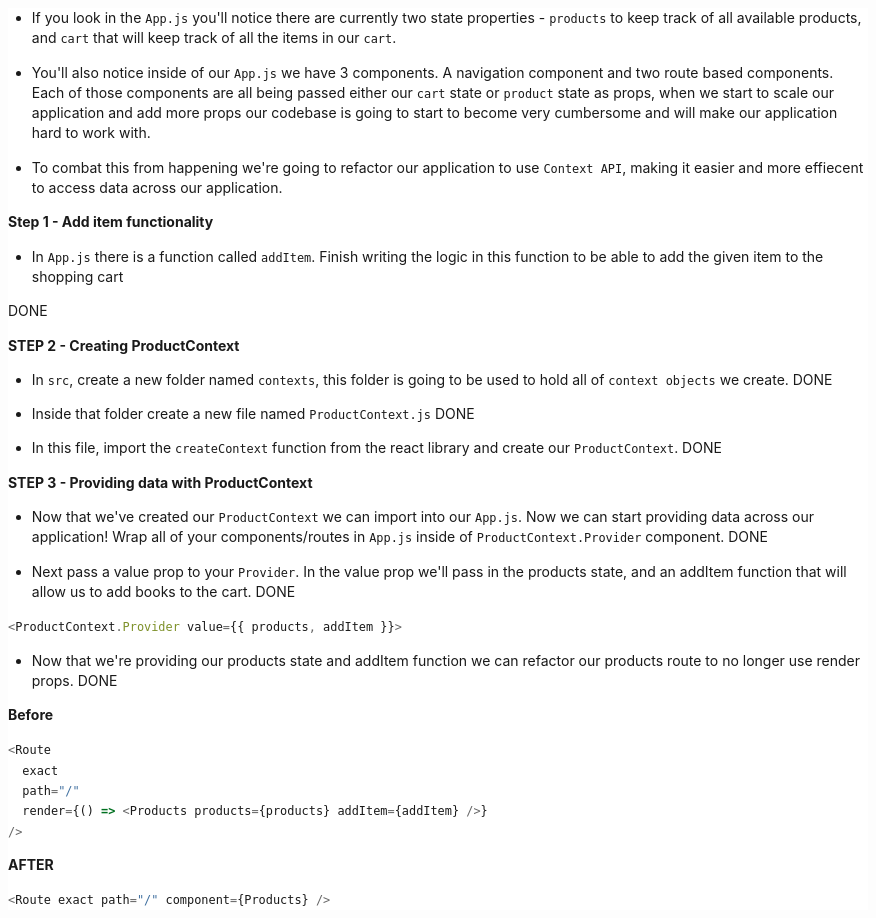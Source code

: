 - If you look in the `App.js` you'll notice there are currently two state properties - `products` to keep track of all available products, and `cart` that will keep track of all the items in our `cart`.

- You'll also notice inside of our `App.js` we have 3 components. A navigation component and two route based components. Each of those components are all being passed either our `cart` state or `product` state as props, when we start to scale our application and add more props our codebase is going to start to become very cumbersome and will make our application hard to work with.

- To combat this from happening we're going to refactor our application to use `Context API`, making it easier and more effiecent to access data across our application.

**Step 1 - Add item functionality**

- In `App.js` there is a function called `addItem`. Finish writing the logic in this function to be able to add the given item to the shopping cart

DONE 

**STEP 2 - Creating ProductContext**

- In `src`, create a new folder named `contexts`, this folder is going to be used to hold all of `context objects` we create. DONE

- Inside that folder create a new file named `ProductContext.js` DONE 

- In this file, import the `createContext` function from the react library and create our `ProductContext`. DONE 

**STEP 3 - Providing data with ProductContext**

- Now that we've created our `ProductContext` we can import into our `App.js`. Now we can start providing data across our application! Wrap all of your components/routes in `App.js` inside of `ProductContext.Provider` component. DONE 

- Next pass a value prop to your `Provider`. In the value prop we'll pass in the products state, and an addItem function that will allow us to add books to the cart. DONE 

```js
<ProductContext.Provider value={{ products, addItem }}>
```

- Now that we're providing our products state and addItem function we can refactor our products route to no longer use render props. DONE 

**Before**

```js
<Route
  exact
  path="/"
  render={() => <Products products={products} addItem={addItem} />}
/>
```

**AFTER**

```js
<Route exact path="/" component={Products} />
```
